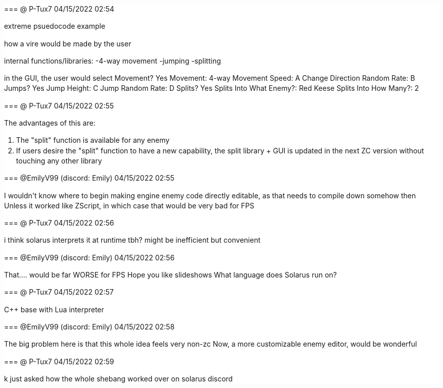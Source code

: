 === @ P-Tux7 04/15/2022 02:54

extreme psuedocode example

how a vire would be made by the user

internal functions/libraries:
-4-way movement
-jumping
-splitting

in the GUI, the user would select
Movement? Yes
Movement: 4-way
Movement Speed: A
Change Direction Random Rate: B
Jumps? Yes
Jump Height: C
Jump Random Rate: D
Splits? Yes
Splits Into What Enemy?: Red Keese
Splits Into How Many?: 2

=== @ P-Tux7 04/15/2022 02:55

The advantages of this are:

1. The "split" function is available for any enemy
2. If users desire the "split" function to have a new capability, the split library + GUI is updated in the next ZC version without touching any other library

=== @EmilyV99 (discord: Emily) 04/15/2022 02:55

I wouldn't know where to begin making engine enemy code directly editable, as that needs to compile down somehow then
Unless it worked like ZScript, in which case that would be very bad for FPS

=== @ P-Tux7 04/15/2022 02:56

i think solarus interprets it at runtime tbh? might be inefficient but convenient

=== @EmilyV99 (discord: Emily) 04/15/2022 02:56

That.... would be far WORSE for FPS
Hope you like slideshows
What language does Solarus run on?

=== @ P-Tux7 04/15/2022 02:57

C++ base with Lua interpreter

=== @EmilyV99 (discord: Emily) 04/15/2022 02:58

The big problem here is that this whole idea feels very non-zc
Now, a more customizable enemy editor, would be wonderful

=== @ P-Tux7 04/15/2022 02:59

k just asked how the whole shebang worked over on solarus discord
